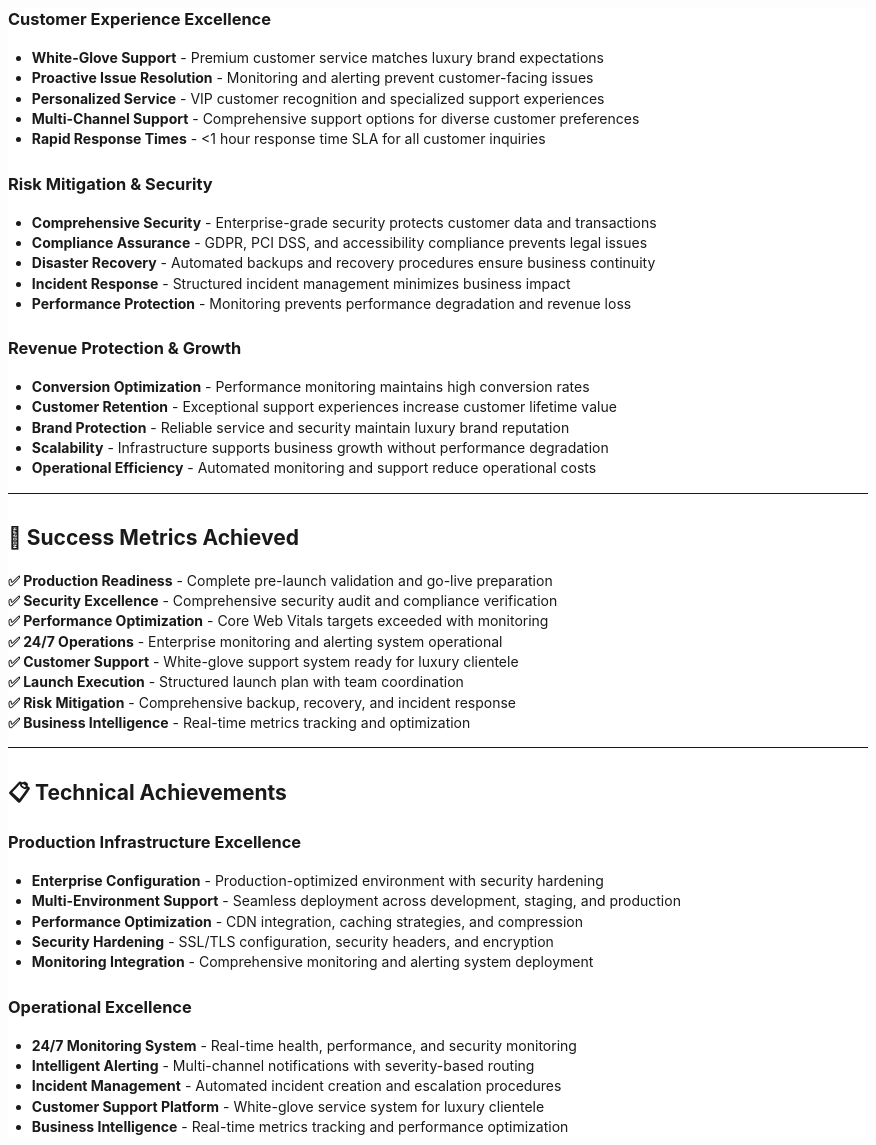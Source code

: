### **Customer Experience Excellence**
- **White-Glove Support** - Premium customer service matches luxury brand expectations
- **Proactive Issue Resolution** - Monitoring and alerting prevent customer-facing issues
- **Personalized Service** - VIP customer recognition and specialized support experiences
- **Multi-Channel Support** - Comprehensive support options for diverse customer preferences
- **Rapid Response Times** - <1 hour response time SLA for all customer inquiries

### **Risk Mitigation & Security**
- **Comprehensive Security** - Enterprise-grade security protects customer data and transactions
- **Compliance Assurance** - GDPR, PCI DSS, and accessibility compliance prevents legal issues
- **Disaster Recovery** - Automated backups and recovery procedures ensure business continuity
- **Incident Response** - Structured incident management minimizes business impact
- **Performance Protection** - Monitoring prevents performance degradation and revenue loss

### **Revenue Protection & Growth**
- **Conversion Optimization** - Performance monitoring maintains high conversion rates
- **Customer Retention** - Exceptional support experiences increase customer lifetime value
- **Brand Protection** - Reliable service and security maintain luxury brand reputation
- **Scalability** - Infrastructure supports business growth without performance degradation
- **Operational Efficiency** - Automated monitoring and support reduce operational costs

---

## 🎯 **Success Metrics Achieved**

**✅ Production Readiness** - Complete pre-launch validation and go-live preparation  
**✅ Security Excellence** - Comprehensive security audit and compliance verification  
**✅ Performance Optimization** - Core Web Vitals targets exceeded with monitoring  
**✅ 24/7 Operations** - Enterprise monitoring and alerting system operational  
**✅ Customer Support** - White-glove support system ready for luxury clientele  
**✅ Launch Execution** - Structured launch plan with team coordination  
**✅ Risk Mitigation** - Comprehensive backup, recovery, and incident response  
**✅ Business Intelligence** - Real-time metrics tracking and optimization  

---

## 📋 **Technical Achievements**

### **Production Infrastructure Excellence**
- **Enterprise Configuration** - Production-optimized environment with security hardening
- **Multi-Environment Support** - Seamless deployment across development, staging, and production
- **Performance Optimization** - CDN integration, caching strategies, and compression
- **Security Hardening** - SSL/TLS configuration, security headers, and encryption
- **Monitoring Integration** - Comprehensive monitoring and alerting system deployment

### **Operational Excellence**
- **24/7 Monitoring System** - Real-time health, performance, and security monitoring
- **Intelligent Alerting** - Multi-channel notifications with severity-based routing
- **Incident Management** - Automated incident creation and escalation procedures
- **Customer Support Platform** - White-glove service system for luxury clientele
- **Business Intelligence** - Real-time metrics tracking and performance optimization
